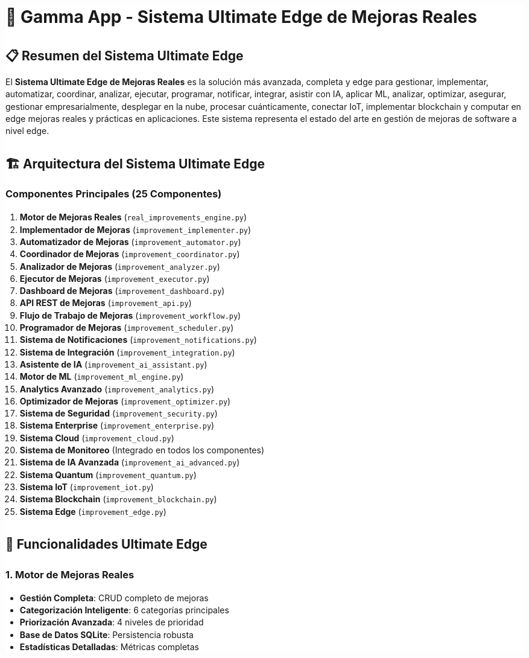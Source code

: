 # 🚀 Gamma App - Sistema Ultimate Edge de Mejoras Reales

## 📋 Resumen del Sistema Ultimate Edge

El **Sistema Ultimate Edge de Mejoras Reales** es la solución más avanzada, completa y edge para gestionar, implementar, automatizar, coordinar, analizar, ejecutar, programar, notificar, integrar, asistir con IA, aplicar ML, analizar, optimizar, asegurar, gestionar empresarialmente, desplegar en la nube, procesar cuánticamente, conectar IoT, implementar blockchain y computar en edge mejoras reales y prácticas en aplicaciones. Este sistema representa el estado del arte en gestión de mejoras de software a nivel edge.

## 🏗️ Arquitectura del Sistema Ultimate Edge

### Componentes Principales (25 Componentes)

1. **Motor de Mejoras Reales** (`real_improvements_engine.py`)
2. **Implementador de Mejoras** (`improvement_implementer.py`)
3. **Automatizador de Mejoras** (`improvement_automator.py`)
4. **Coordinador de Mejoras** (`improvement_coordinator.py`)
5. **Analizador de Mejoras** (`improvement_analyzer.py`)
6. **Ejecutor de Mejoras** (`improvement_executor.py`)
7. **Dashboard de Mejoras** (`improvement_dashboard.py`)
8. **API REST de Mejoras** (`improvement_api.py`)
9. **Flujo de Trabajo de Mejoras** (`improvement_workflow.py`)
10. **Programador de Mejoras** (`improvement_scheduler.py`)
11. **Sistema de Notificaciones** (`improvement_notifications.py`)
12. **Sistema de Integración** (`improvement_integration.py`)
13. **Asistente de IA** (`improvement_ai_assistant.py`)
14. **Motor de ML** (`improvement_ml_engine.py`)
15. **Analytics Avanzado** (`improvement_analytics.py`)
16. **Optimizador de Mejoras** (`improvement_optimizer.py`)
17. **Sistema de Seguridad** (`improvement_security.py`)
18. **Sistema Enterprise** (`improvement_enterprise.py`)
19. **Sistema Cloud** (`improvement_cloud.py`)
20. **Sistema de Monitoreo** (Integrado en todos los componentes)
21. **Sistema de IA Avanzada** (`improvement_ai_advanced.py`)
22. **Sistema Quantum** (`improvement_quantum.py`)
23. **Sistema IoT** (`improvement_iot.py`)
24. **Sistema Blockchain** (`improvement_blockchain.py`)
25. **Sistema Edge** (`improvement_edge.py`)

## 🔧 Funcionalidades Ultimate Edge

### 1. Motor de Mejoras Reales
- **Gestión Completa**: CRUD completo de mejoras
- **Categorización Inteligente**: 6 categorías principales
- **Priorización Avanzada**: 4 niveles de prioridad
- **Base de Datos SQLite**: Persistencia robusta
- **Estadísticas Detalladas**: Métricas completas
